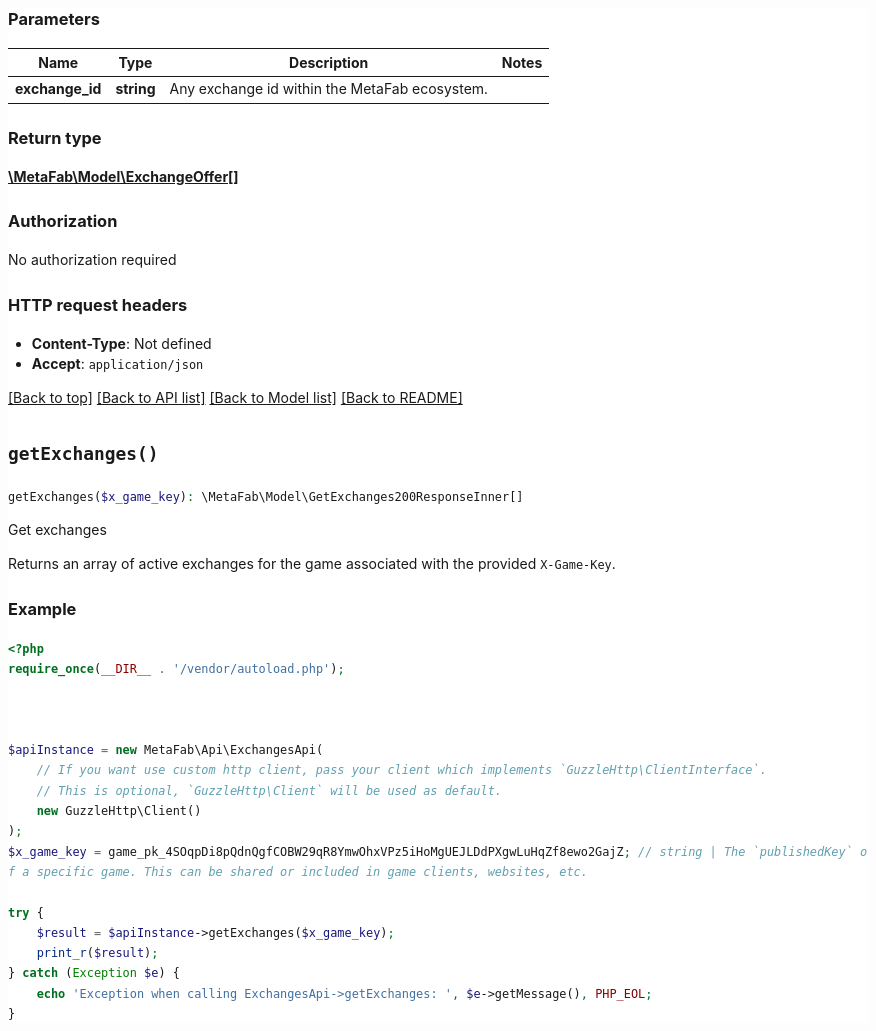 ### Parameters

| Name | Type | Description  | Notes |
| ------------- | ------------- | ------------- | ------------- |
| **exchange_id** | **string**| Any exchange id within the MetaFab ecosystem. | |

### Return type

[**\MetaFab\Model\ExchangeOffer[]**](../Model/ExchangeOffer.md)

### Authorization

No authorization required

### HTTP request headers

- **Content-Type**: Not defined
- **Accept**: `application/json`

[[Back to top]](#) [[Back to API list]](../../README.md#endpoints)
[[Back to Model list]](../../README.md#models)
[[Back to README]](../../README.md)

## `getExchanges()`

```php
getExchanges($x_game_key): \MetaFab\Model\GetExchanges200ResponseInner[]
```

Get exchanges

Returns an array of active exchanges for the game associated with the provided `X-Game-Key`.

### Example

```php
<?php
require_once(__DIR__ . '/vendor/autoload.php');



$apiInstance = new MetaFab\Api\ExchangesApi(
    // If you want use custom http client, pass your client which implements `GuzzleHttp\ClientInterface`.
    // This is optional, `GuzzleHttp\Client` will be used as default.
    new GuzzleHttp\Client()
);
$x_game_key = game_pk_4SOqpDi8pQdnQgfCOBW29qR8YmwOhxVPz5iHoMgUEJLDdPXgwLuHqZf8ewo2GajZ; // string | The `publishedKey` of a specific game. This can be shared or included in game clients, websites, etc.

try {
    $result = $apiInstance->getExchanges($x_game_key);
    print_r($result);
} catch (Exception $e) {
    echo 'Exception when calling ExchangesApi->getExchanges: ', $e->getMessage(), PHP_EOL;
}
```
